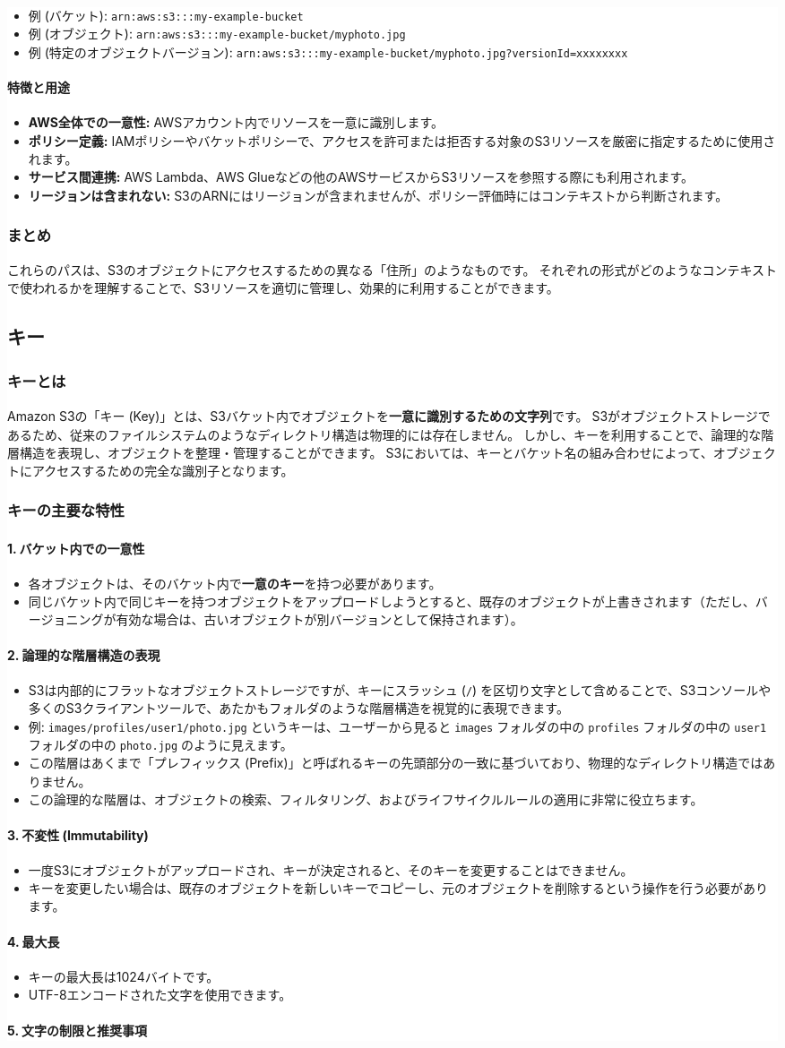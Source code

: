 *   例 (バケット): `arn:aws:s3:::my-example-bucket`
*   例 (オブジェクト): `arn:aws:s3:::my-example-bucket/myphoto.jpg`
*   例 (特定のオブジェクトバージョン): `arn:aws:s3:::my-example-bucket/myphoto.jpg?versionId=xxxxxxxx`

#### 特徴と用途

*   **AWS全体での一意性:** AWSアカウント内でリソースを一意に識別します。
*   **ポリシー定義:** IAMポリシーやバケットポリシーで、アクセスを許可または拒否する対象のS3リソースを厳密に指定するために使用されます。
*   **サービス間連携:** AWS Lambda、AWS Glueなどの他のAWSサービスからS3リソースを参照する際にも利用されます。
*   **リージョンは含まれない:** S3のARNにはリージョンが含まれませんが、ポリシー評価時にはコンテキストから判断されます。

### まとめ

これらのパスは、S3のオブジェクトにアクセスするための異なる「住所」のようなものです。
それぞれの形式がどのようなコンテキストで使われるかを理解することで、S3リソースを適切に管理し、効果的に利用することができます。

## キー

### キーとは

Amazon S3の「キー (Key)」とは、S3バケット内でオブジェクトを**一意に識別するための文字列**です。
S3がオブジェクトストレージであるため、従来のファイルシステムのようなディレクトリ構造は物理的には存在しません。
しかし、キーを利用することで、論理的な階層構造を表現し、オブジェクトを整理・管理することができます。
S3においては、キーとバケット名の組み合わせによって、オブジェクトにアクセスするための完全な識別子となります。

### キーの主要な特性

#### 1. バケット内での一意性

*   各オブジェクトは、そのバケット内で**一意のキー**を持つ必要があります。
*   同じバケット内で同じキーを持つオブジェクトをアップロードしようとすると、既存のオブジェクトが上書きされます（ただし、バージョニングが有効な場合は、古いオブジェクトが別バージョンとして保持されます）。

#### 2. 論理的な階層構造の表現

*   S3は内部的にフラットなオブジェクトストレージですが、キーにスラッシュ (`/`) を区切り文字として含めることで、S3コンソールや多くのS3クライアントツールで、あたかもフォルダのような階層構造を視覚的に表現できます。
*   例: `images/profiles/user1/photo.jpg` というキーは、ユーザーから見ると `images` フォルダの中の `profiles` フォルダの中の `user1` フォルダの中の `photo.jpg` のように見えます。
*   この階層はあくまで「プレフィックス (Prefix)」と呼ばれるキーの先頭部分の一致に基づいており、物理的なディレクトリ構造ではありません。
*   この論理的な階層は、オブジェクトの検索、フィルタリング、およびライフサイクルルールの適用に非常に役立ちます。

#### 3. 不変性 (Immutability)

*   一度S3にオブジェクトがアップロードされ、キーが決定されると、そのキーを変更することはできません。
*   キーを変更したい場合は、既存のオブジェクトを新しいキーでコピーし、元のオブジェクトを削除するという操作を行う必要があります。

#### 4. 最大長

*   キーの最大長は1024バイトです。
*   UTF-8エンコードされた文字を使用できます。

#### 5. 文字の制限と推奨事項
